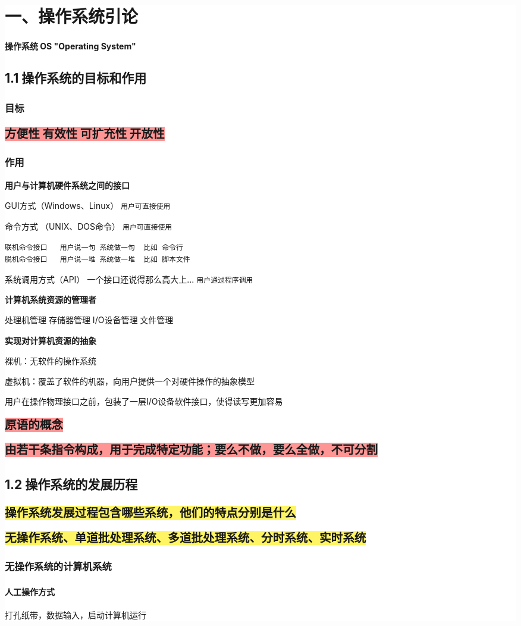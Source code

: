 # 一、操作系统引论

**操作系统   OS  "Operating System"**



## 1.1 操作系统的目标和作用

### 目标

<span style="font-size:1.4rem; background: rgb(255,150,150);">**方便性 有效性 可扩充性 开放性**</span>

### 作用

**用户与计算机硬件系统之间的接口**

GUI方式（Windows、Linux）  `用户可直接使用`

命令方式 （UNIX、DOS命令）  `用户可直接使用`

```
联机命令接口   用户说一句 系统做一句  比如 命令行
脱机命令接口   用户说一堆 系统做一堆  比如 脚本文件
```

系统调用方式（API） 一个接口还说得那么高大上...  `用户通过程序调用`

**计算机系统资源的管理者**

处理机管理  存储器管理  I/O设备管理  文件管理

**实现对计算机资源的抽象**

裸机：无软件的操作系统

虚拟机：覆盖了软件的机器，向用户提供一个对硬件操作的抽象模型

用户在操作物理接口之前，包装了一层I/O设备软件接口，使得读写更加容易

<span style="font-size:1.4rem; background: rgb(255,150,150);">**原语的概念**</span>

<span style="font-size:1.4rem; background: rgb(255,150,150);">**由若干条指令构成，用于完成特定功能；要么不做，要么全做，不可分割**</span>



## 1.2 操作系统的发展历程

<span style="font-size:1.4rem; background: rgb(255,245,100);">**操作系统发展过程包含哪些系统，他们的特点分别是什么**</span>

<span style="font-size:1.4rem; background: rgb(255,245,100);">**无操作系统、单道批处理系统、多道批处理系统、分时系统、实时系统**</span>

### 无操作系统的计算机系统

#### 人工操作方式

打孔纸带，数据输入，启动计算机运行
